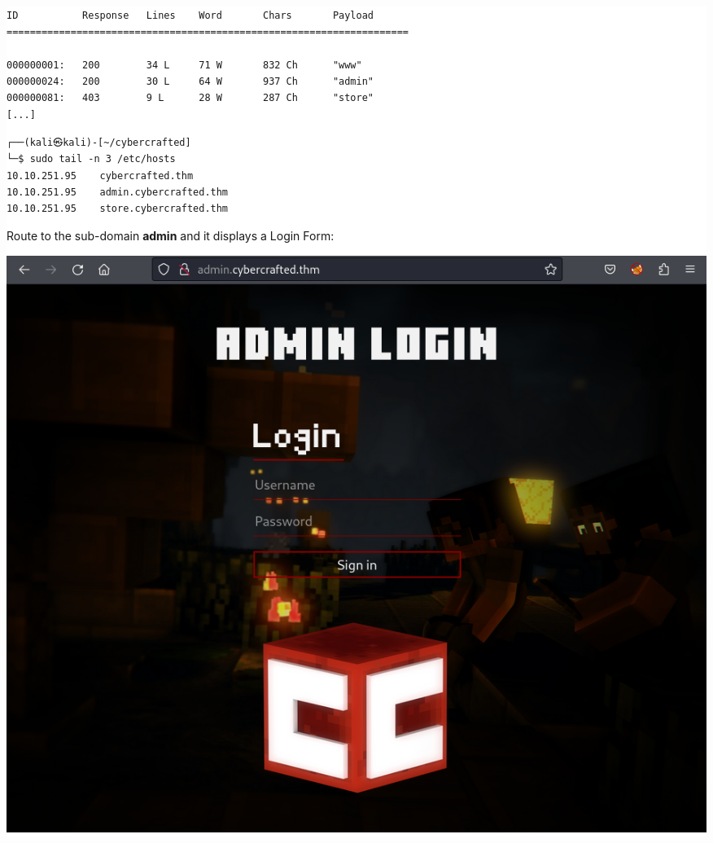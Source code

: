 ```
ID           Response   Lines    Word       Chars       Payload
=====================================================================

000000001:   200        34 L     71 W       832 Ch      "www"
000000024:   200        30 L     64 W       937 Ch      "admin"
000000081:   403        9 L      28 W       287 Ch      "store"
[...]
```

```
┌──(kali㉿kali)-[~/cybercrafted]
└─$ sudo tail -n 3 /etc/hosts
10.10.251.95    cybercrafted.thm
10.10.251.95    admin.cybercrafted.thm
10.10.251.95    store.cybercrafted.thm
```

Route to the sub-domain **admin** and it displays a Login Form:

![Untitled](/assets/CyberCrafted%20images/Untitled%201.png)
